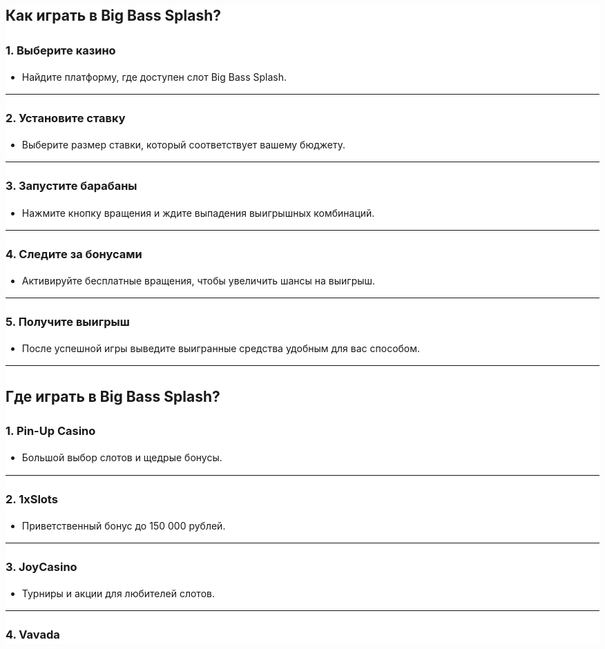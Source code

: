 ## Как играть в Big Bass Splash?

### 1. **Выберите казино**

* Найдите платформу, где доступен слот Big Bass Splash.

***

### 2. **Установите ставку**

* Выберите размер ставки, который соответствует вашему бюджету.

***

### 3. **Запустите барабаны**

* Нажмите кнопку вращения и ждите выпадения выигрышных комбинаций.

***

### 4. **Следите за бонусами**

* Активируйте бесплатные вращения, чтобы увеличить шансы на выигрыш.

***

### 5. **Получите выигрыш**

* После успешной игры выведите выигранные средства удобным для вас способом.

***

## Где играть в Big Bass Splash?

### 1. **Pin-Up Casino**

* Большой выбор слотов и щедрые бонусы.

***

### 2. **1xSlots**

* Приветственный бонус до 150 000 рублей.

***

### 3. **JoyCasino**

* Турниры и акции для любителей слотов.

***

### 4. **Vavada**
